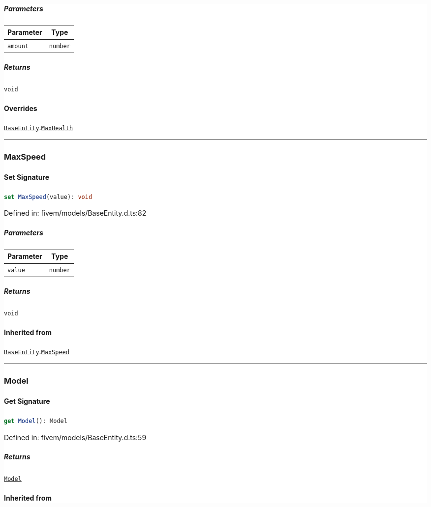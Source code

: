##### Parameters

| Parameter | Type |
| ------ | ------ |
| `amount` | `number` |

##### Returns

`void`

#### Overrides

[`BaseEntity`](BaseEntity.md).[`MaxHealth`](BaseEntity.md#maxhealth)

***

### MaxSpeed

#### Set Signature

```ts
set MaxSpeed(value): void
```

Defined in: fivem/models/BaseEntity.d.ts:82

##### Parameters

| Parameter | Type |
| ------ | ------ |
| `value` | `number` |

##### Returns

`void`

#### Inherited from

[`BaseEntity`](BaseEntity.md).[`MaxSpeed`](BaseEntity.md#maxspeed)

***

### Model

#### Get Signature

```ts
get Model(): Model
```

Defined in: fivem/models/BaseEntity.d.ts:59

##### Returns

[`Model`](Model.md)

#### Inherited from
